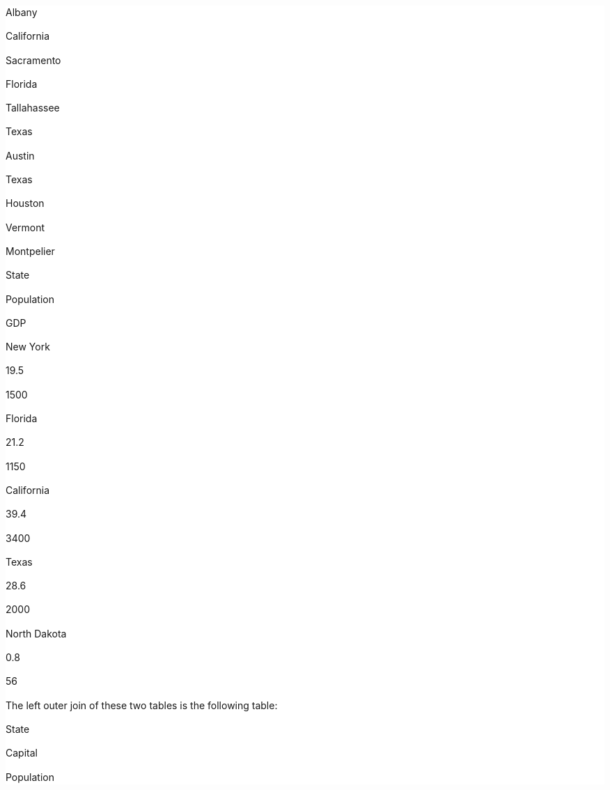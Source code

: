 Albany

California

Sacramento

Florida

Tallahassee

Texas

Austin

Texas

Houston

Vermont

Montpelier

State

Population

GDP

New York

19.5

1500

Florida

21.2

1150

California

39.4

3400

Texas

28.6

2000

North Dakota

0.8

56

The left outer join of these two tables is the following table:

State

Capital

Population
